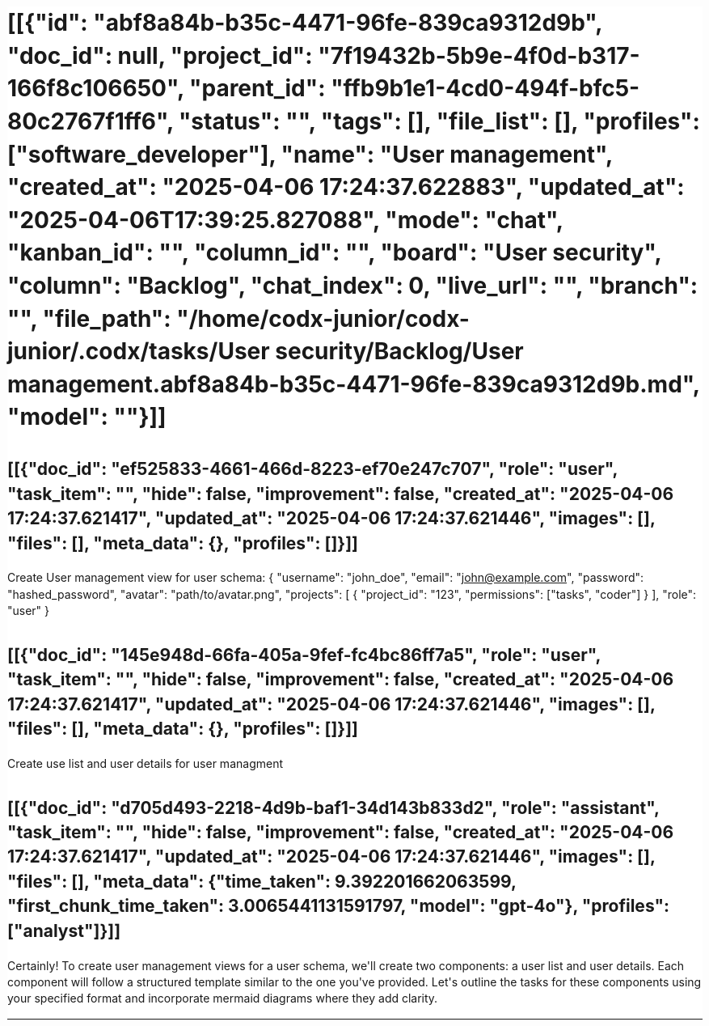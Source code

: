 # [[{"id": "abf8a84b-b35c-4471-96fe-839ca9312d9b", "doc_id": null, "project_id": "7f19432b-5b9e-4f0d-b317-166f8c106650", "parent_id": "ffb9b1e1-4cd0-494f-bfc5-80c2767f1ff6", "status": "", "tags": [], "file_list": [], "profiles": ["software_developer"], "name": "User management", "created_at": "2025-04-06 17:24:37.622883", "updated_at": "2025-04-06T17:39:25.827088", "mode": "chat", "kanban_id": "", "column_id": "", "board": "User security", "column": "Backlog", "chat_index": 0, "live_url": "", "branch": "", "file_path": "/home/codx-junior/codx-junior/.codx/tasks/User security/Backlog/User management.abf8a84b-b35c-4471-96fe-839ca9312d9b.md", "model": ""}]]
## [[{"doc_id": "ef525833-4661-466d-8223-ef70e247c707", "role": "user", "task_item": "", "hide": false, "improvement": false, "created_at": "2025-04-06 17:24:37.621417", "updated_at": "2025-04-06 17:24:37.621446", "images": [], "files": [], "meta_data": {}, "profiles": []}]]
Create User management view for user schema:
{
  "username": "john_doe",
  "email": "john@example.com",
  "password": "hashed_password",
  "avatar": "path/to/avatar.png",
  "projects": [
    {
      "project_id": "123",
      "permissions": ["tasks", "coder"]
    }
  ],
  "role": "user"
}
## [[{"doc_id": "145e948d-66fa-405a-9fef-fc4bc86ff7a5", "role": "user", "task_item": "", "hide": false, "improvement": false, "created_at": "2025-04-06 17:24:37.621417", "updated_at": "2025-04-06 17:24:37.621446", "images": [], "files": [], "meta_data": {}, "profiles": []}]]
Create use list and user details for user managment
## [[{"doc_id": "d705d493-2218-4d9b-baf1-34d143b833d2", "role": "assistant", "task_item": "", "hide": false, "improvement": false, "created_at": "2025-04-06 17:24:37.621417", "updated_at": "2025-04-06 17:24:37.621446", "images": [], "files": [], "meta_data": {"time_taken": 9.392201662063599, "first_chunk_time_taken": 3.0065441131591797, "model": "gpt-4o"}, "profiles": ["analyst"]}]]
Certainly! To create user management views for a user schema, we'll create two components: a user list and user details. Each component will follow a structured template similar to the one you've provided. Let's outline the tasks for these components using your specified format and incorporate mermaid diagrams where they add clarity.

---